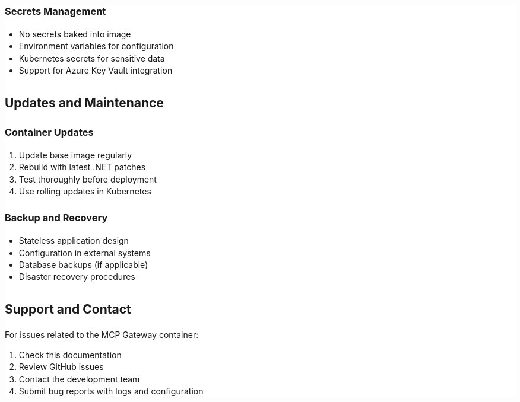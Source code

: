 ### Secrets Management
- No secrets baked into image
- Environment variables for configuration
- Kubernetes secrets for sensitive data
- Support for Azure Key Vault integration

## Updates and Maintenance

### Container Updates
1. Update base image regularly
2. Rebuild with latest .NET patches
3. Test thoroughly before deployment
4. Use rolling updates in Kubernetes

### Backup and Recovery
- Stateless application design
- Configuration in external systems
- Database backups (if applicable)
- Disaster recovery procedures

## Support and Contact

For issues related to the MCP Gateway container:
1. Check this documentation
2. Review GitHub issues
3. Contact the development team
4. Submit bug reports with logs and configuration